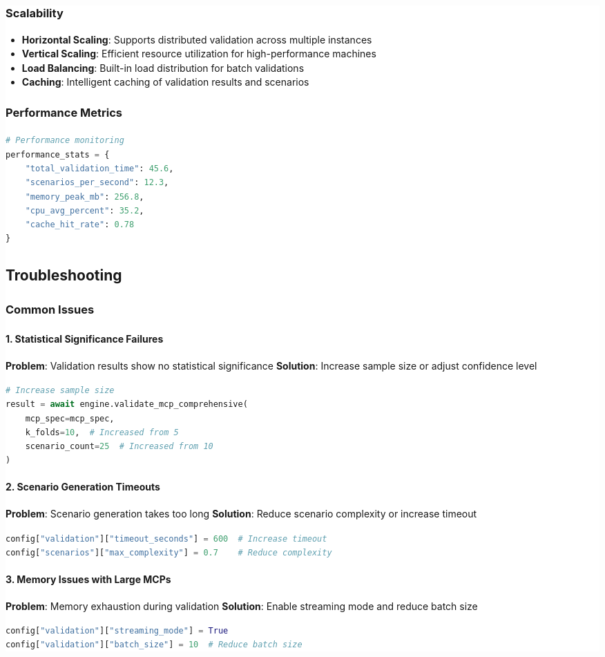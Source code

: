 ### Scalability

- **Horizontal Scaling**: Supports distributed validation across multiple instances
- **Vertical Scaling**: Efficient resource utilization for high-performance machines
- **Load Balancing**: Built-in load distribution for batch validations
- **Caching**: Intelligent caching of validation results and scenarios

### Performance Metrics

```python
# Performance monitoring
performance_stats = {
    "total_validation_time": 45.6,
    "scenarios_per_second": 12.3,
    "memory_peak_mb": 256.8,
    "cpu_avg_percent": 35.2,
    "cache_hit_rate": 0.78
}
```

## Troubleshooting

### Common Issues

#### 1. Statistical Significance Failures
**Problem**: Validation results show no statistical significance
**Solution**: Increase sample size or adjust confidence level

```python
# Increase sample size
result = await engine.validate_mcp_comprehensive(
    mcp_spec=mcp_spec,
    k_folds=10,  # Increased from 5
    scenario_count=25  # Increased from 10
)
```

#### 2. Scenario Generation Timeouts
**Problem**: Scenario generation takes too long
**Solution**: Reduce scenario complexity or increase timeout

```python
config["validation"]["timeout_seconds"] = 600  # Increase timeout
config["scenarios"]["max_complexity"] = 0.7    # Reduce complexity
```

#### 3. Memory Issues with Large MCPs
**Problem**: Memory exhaustion during validation
**Solution**: Enable streaming mode and reduce batch size

```python
config["validation"]["streaming_mode"] = True
config["validation"]["batch_size"] = 10  # Reduce batch size
```
